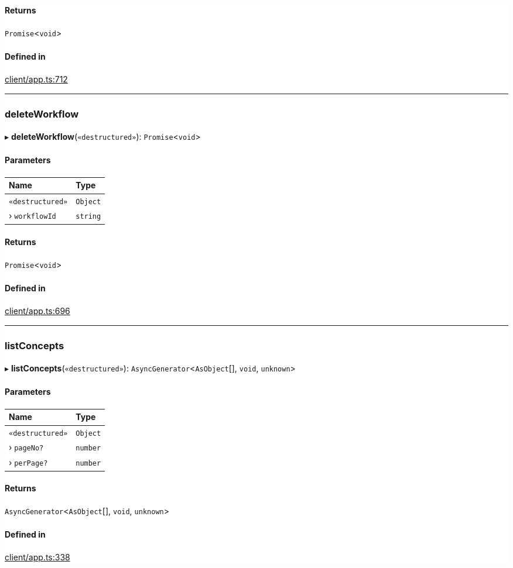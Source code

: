 #### Returns

`Promise`\<`void`\>

#### Defined in

[client/app.ts:712](https://github.com/Clarifai/clarifai-nodejs/blob/8f77f08/src/client/app.ts#L712)

___

### deleteWorkflow

▸ **deleteWorkflow**(`«destructured»`): `Promise`\<`void`\>

#### Parameters

| Name | Type |
| :------ | :------ |
| `«destructured»` | `Object` |
| › `workflowId` | `string` |

#### Returns

`Promise`\<`void`\>

#### Defined in

[client/app.ts:696](https://github.com/Clarifai/clarifai-nodejs/blob/8f77f08/src/client/app.ts#L696)

___

### listConcepts

▸ **listConcepts**(`«destructured»`): `AsyncGenerator`\<`AsObject`[], `void`, `unknown`\>

#### Parameters

| Name | Type |
| :------ | :------ |
| `«destructured»` | `Object` |
| › `pageNo?` | `number` |
| › `perPage?` | `number` |

#### Returns

`AsyncGenerator`\<`AsObject`[], `void`, `unknown`\>

#### Defined in

[client/app.ts:338](https://github.com/Clarifai/clarifai-nodejs/blob/8f77f08/src/client/app.ts#L338)
